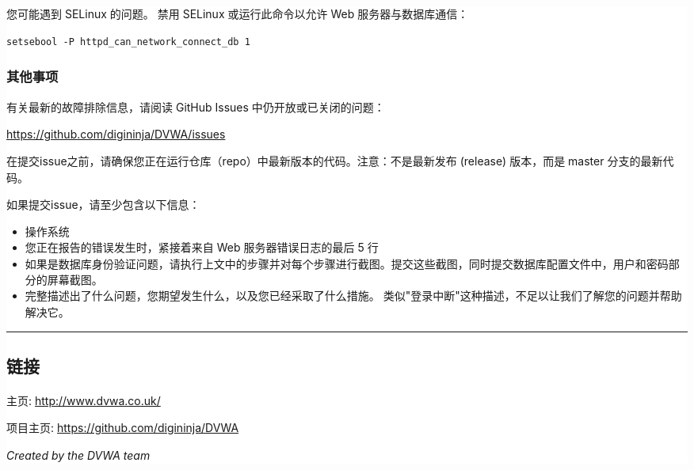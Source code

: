 您可能遇到 SELinux 的问题。 禁用 SELinux 或运行此命令以允许 Web 服务器与数据库通信：

```
setsebool -P httpd_can_network_connect_db 1
```

### 其他事项

有关最新的故障排除信息，请阅读 GitHub Issues 中仍开放或已关闭的问题：

<https://github.com/digininja/DVWA/issues>

在提交issue之前，请确保您正在运行仓库（repo）中最新版本的代码。注意：不是最新发布 (release) 版本，而是 master 分支的最新代码。

如果提交issue，请至少包含以下信息： 

- 操作系统 
- 您正在报告的错误发生时，紧接着来自 Web 服务器错误日志的最后 5 行 
- 如果是数据库身份验证问题，请执行上文中的步骤并对每个步骤进行截图。提交这些截图，同时提交数据库配置文件中，用户和密码部分的屏幕截图。
- 完整描述出了什么问题，您期望发生什么，以及您已经采取了什么措施。 类似"登录中断"这种描述，不足以让我们了解您的问题并帮助解决它。

- - -

## 链接

主页: <http://www.dvwa.co.uk/>

项目主页: <https://github.com/digininja/DVWA>

*Created by the DVWA team*
